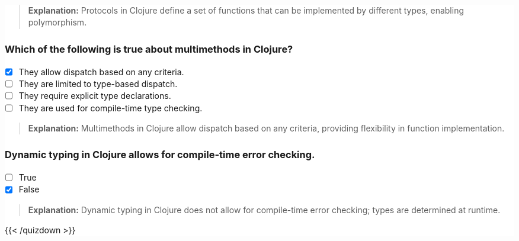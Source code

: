 > **Explanation:** Protocols in Clojure define a set of functions that can be implemented by different types, enabling polymorphism.

### Which of the following is true about multimethods in Clojure?

- [x] They allow dispatch based on any criteria.
- [ ] They are limited to type-based dispatch.
- [ ] They require explicit type declarations.
- [ ] They are used for compile-time type checking.

> **Explanation:** Multimethods in Clojure allow dispatch based on any criteria, providing flexibility in function implementation.

### Dynamic typing in Clojure allows for compile-time error checking.

- [ ] True
- [x] False

> **Explanation:** Dynamic typing in Clojure does not allow for compile-time error checking; types are determined at runtime.

{{< /quizdown >}}
